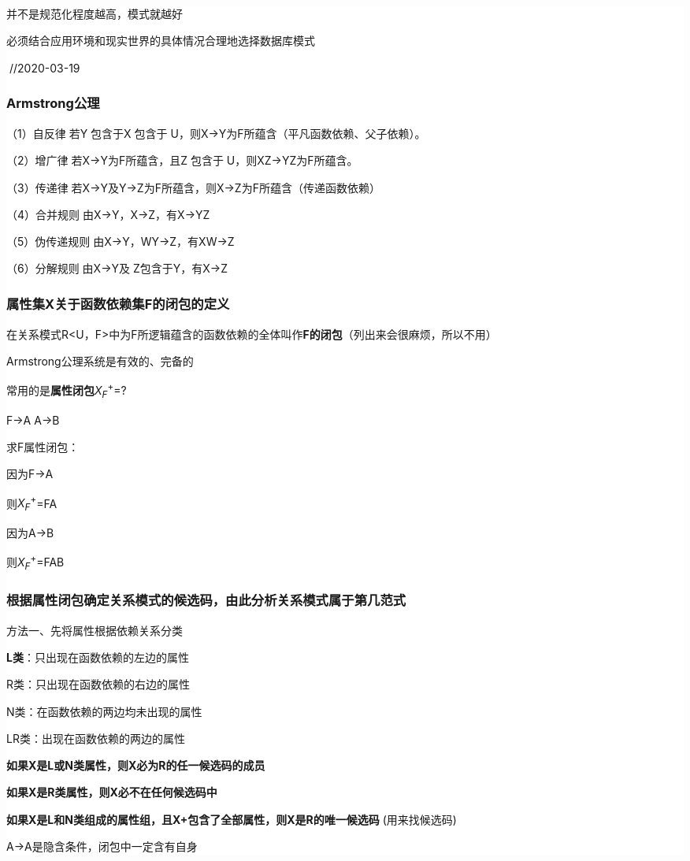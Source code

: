 并不是规范化程度越高，模式就越好

必须结合应用环境和现实世界的具体情况合理地选择数据库模式





​																					//2020-03-19

### Armstrong公理

（1）自反律    若Y 包含于X 包含于 U，则X→Y为F所蕴含（平凡函数依赖、父子依赖）。

（2）增广律    若X→Y为F所蕴含，且Z 包含于 U，则XZ→YZ为F所蕴含。

（3）传递律    若X→Y及Y→Z为F所蕴含，则X→Z为F所蕴含（传递函数依赖）

（4）合并规则	由X→Y，X→Z，有X→YZ

（5）伪传递规则   由X→Y，WY→Z，有XW→Z

（6）分解规则    由X→Y及 Z包含于Y，有X→Z

### 属性集X关于函数依赖集F的闭包的定义

在关系模式R<U，F>中为F所逻辑蕴含的函数依赖的全体叫作**F的闭包**（列出来会很麻烦，所以不用）

Armstrong公理系统是有效的、完备的

常用的是**属性闭包**$X_F^+$=?

F->A   A->B

求F属性闭包：

因为F->A 

则$X_F^+$=FA

因为A->B

则$X_F^+$=FAB

### 根据属性闭包确定关系模式的候选码，由此分析关系模式属于第几范式

方法一、先将属性根据依赖关系分类

**L类**：只出现在函数依赖的左边的属性

R类：只出现在函数依赖的右边的属性

N类：在函数依赖的两边均未出现的属性

LR类：出现在函数依赖的两边的属性

**如果X是L或N类属性，则X必为R的任一候选码的成员**

**如果X是R类属性，则X必不在任何候选码中**

**如果X是L和N类组成的属性组，且X+包含了全部属性，则X是R的唯一候选码**  (用来找候选码)

A->A是隐含条件，闭包中一定含有自身
